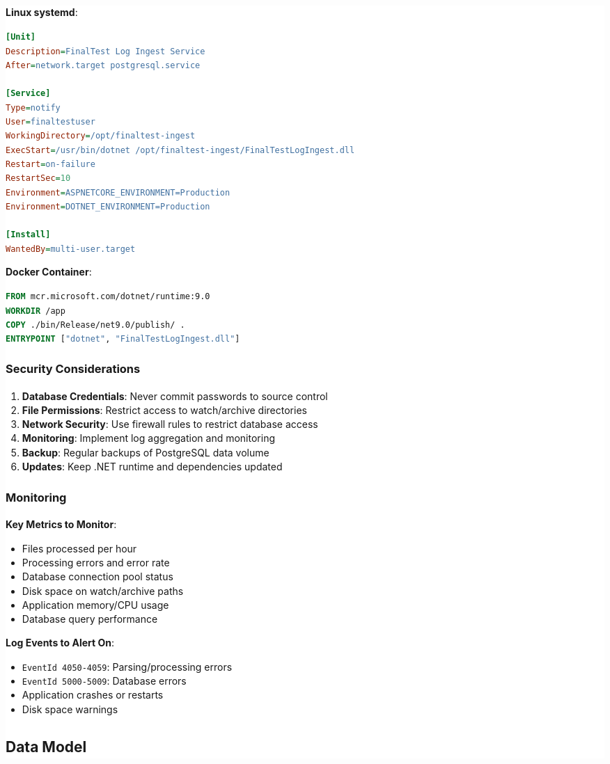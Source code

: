 **Linux systemd**:
```ini
[Unit]
Description=FinalTest Log Ingest Service
After=network.target postgresql.service

[Service]
Type=notify
User=finaltestuser
WorkingDirectory=/opt/finaltest-ingest
ExecStart=/usr/bin/dotnet /opt/finaltest-ingest/FinalTestLogIngest.dll
Restart=on-failure
RestartSec=10
Environment=ASPNETCORE_ENVIRONMENT=Production
Environment=DOTNET_ENVIRONMENT=Production

[Install]
WantedBy=multi-user.target
```

**Docker Container**:
```dockerfile
FROM mcr.microsoft.com/dotnet/runtime:9.0
WORKDIR /app
COPY ./bin/Release/net9.0/publish/ .
ENTRYPOINT ["dotnet", "FinalTestLogIngest.dll"]
```

### Security Considerations

1. **Database Credentials**: Never commit passwords to source control
2. **File Permissions**: Restrict access to watch/archive directories
3. **Network Security**: Use firewall rules to restrict database access
4. **Monitoring**: Implement log aggregation and monitoring
5. **Backup**: Regular backups of PostgreSQL data volume
6. **Updates**: Keep .NET runtime and dependencies updated

### Monitoring

**Key Metrics to Monitor**:
- Files processed per hour
- Processing errors and error rate
- Database connection pool status
- Disk space on watch/archive paths
- Application memory/CPU usage
- Database query performance

**Log Events to Alert On**:
- `EventId 4050-4059`: Parsing/processing errors
- `EventId 5000-5009`: Database errors
- Application crashes or restarts
- Disk space warnings

## Data Model
